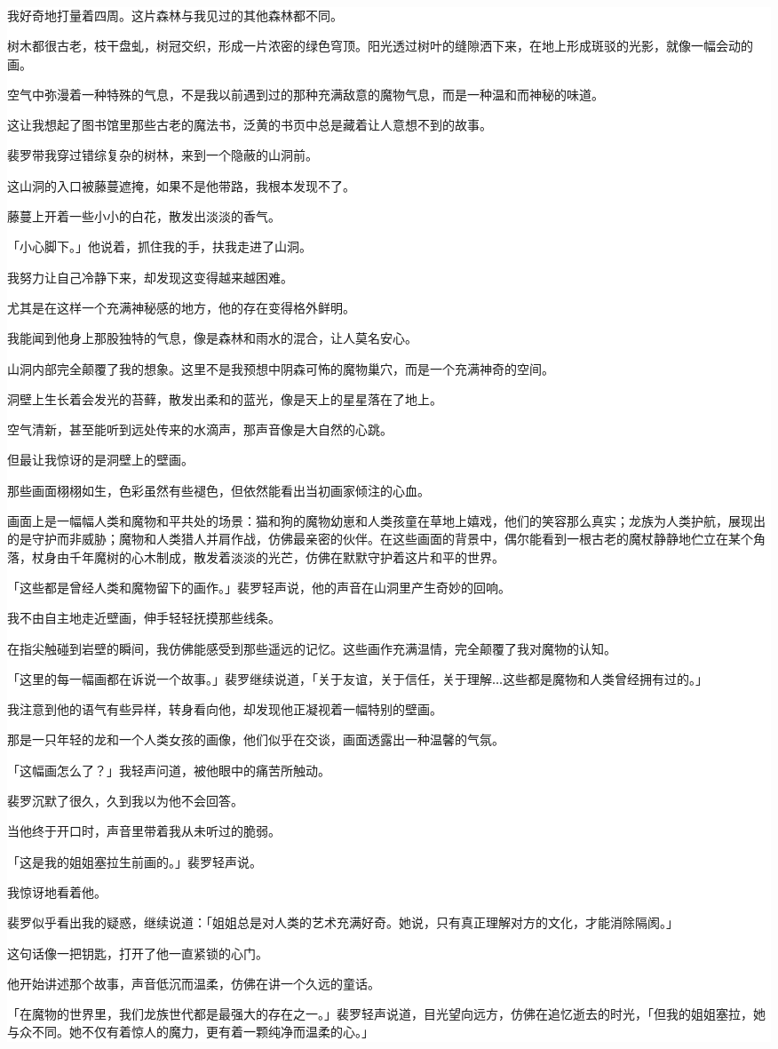 我好奇地打量着四周。这片森林与我见过的其他森林都不同。

树木都很古老，枝干盘虬，树冠交织，形成一片浓密的绿色穹顶。阳光透过树叶的缝隙洒下来，在地上形成斑驳的光影，就像一幅会动的画。

空气中弥漫着一种特殊的气息，不是我以前遇到过的那种充满敌意的魔物气息，而是一种温和而神秘的味道。

这让我想起了图书馆里那些古老的魔法书，泛黄的书页中总是藏着让人意想不到的故事。

裴罗带我穿过错综复杂的树林，来到一个隐蔽的山洞前。

这山洞的入口被藤蔓遮掩，如果不是他带路，我根本发现不了。

藤蔓上开着一些小小的白花，散发出淡淡的香气。

「小心脚下。」他说着，抓住我的手，扶我走进了山洞。

我努力让自己冷静下来，却发现这变得越来越困难。

尤其是在这样一个充满神秘感的地方，他的存在变得格外鲜明。

我能闻到他身上那股独特的气息，像是森林和雨水的混合，让人莫名安心。

山洞内部完全颠覆了我的想象。这里不是我预想中阴森可怖的魔物巢穴，而是一个充满神奇的空间。

洞壁上生长着会发光的苔藓，散发出柔和的蓝光，像是天上的星星落在了地上。

空气清新，甚至能听到远处传来的水滴声，那声音像是大自然的心跳。

但最让我惊讶的是洞壁上的壁画。

那些画面栩栩如生，色彩虽然有些褪色，但依然能看出当初画家倾注的心血。

画面上是一幅幅人类和魔物和平共处的场景：猫和狗的魔物幼崽和人类孩童在草地上嬉戏，他们的笑容那么真实；龙族为人类护航，展现出的是守护而非威胁；魔物和人类猎人并肩作战，仿佛最亲密的伙伴。在这些画面的背景中，偶尔能看到一根古老的魔杖静静地伫立在某个角落，杖身由千年魔树的心木制成，散发着淡淡的光芒，仿佛在默默守护着这片和平的世界。

「这些都是曾经人类和魔物留下的画作。」裴罗轻声说，他的声音在山洞里产生奇妙的回响。

我不由自主地走近壁画，伸手轻轻抚摸那些线条。

在指尖触碰到岩壁的瞬间，我仿佛能感受到那些遥远的记忆。这些画作充满温情，完全颠覆了我对魔物的认知。

「这里的每一幅画都在诉说一个故事。」裴罗继续说道，「关于友谊，关于信任，关于理解...这些都是魔物和人类曾经拥有过的。」

我注意到他的语气有些异样，转身看向他，却发现他正凝视着一幅特别的壁画。

那是一只年轻的龙和一个人类女孩的画像，他们似乎在交谈，画面透露出一种温馨的气氛。

「这幅画怎么了？」我轻声问道，被他眼中的痛苦所触动。

裴罗沉默了很久，久到我以为他不会回答。

当他终于开口时，声音里带着我从未听过的脆弱。

「这是我的姐姐塞拉生前画的。」裴罗轻声说。

我惊讶地看着他。

裴罗似乎看出我的疑惑，继续说道：「姐姐总是对人类的艺术充满好奇。她说，只有真正理解对方的文化，才能消除隔阂。」

这句话像一把钥匙，打开了他一直紧锁的心门。

他开始讲述那个故事，声音低沉而温柔，仿佛在讲一个久远的童话。

「在魔物的世界里，我们龙族世代都是最强大的存在之一。」裴罗轻声说道，目光望向远方，仿佛在追忆逝去的时光，「但我的姐姐塞拉，她与众不同。她不仅有着惊人的魔力，更有着一颗纯净而温柔的心。」
